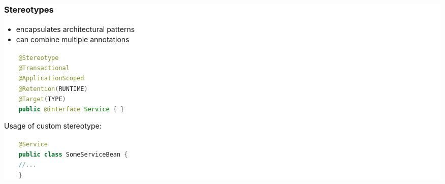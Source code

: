 ### Stereotypes
- encapsulates architectural patterns
- can combine multiple annotations

```java
    @Stereotype
    @Transactional
    @ApplicationScoped
    @Retention(RUNTIME)
    @Target(TYPE)
    public @interface Service { }
```

Usage of custom stereotype:

```java
    @Service
    public class SomeServiceBean {
    //...
    }
```

